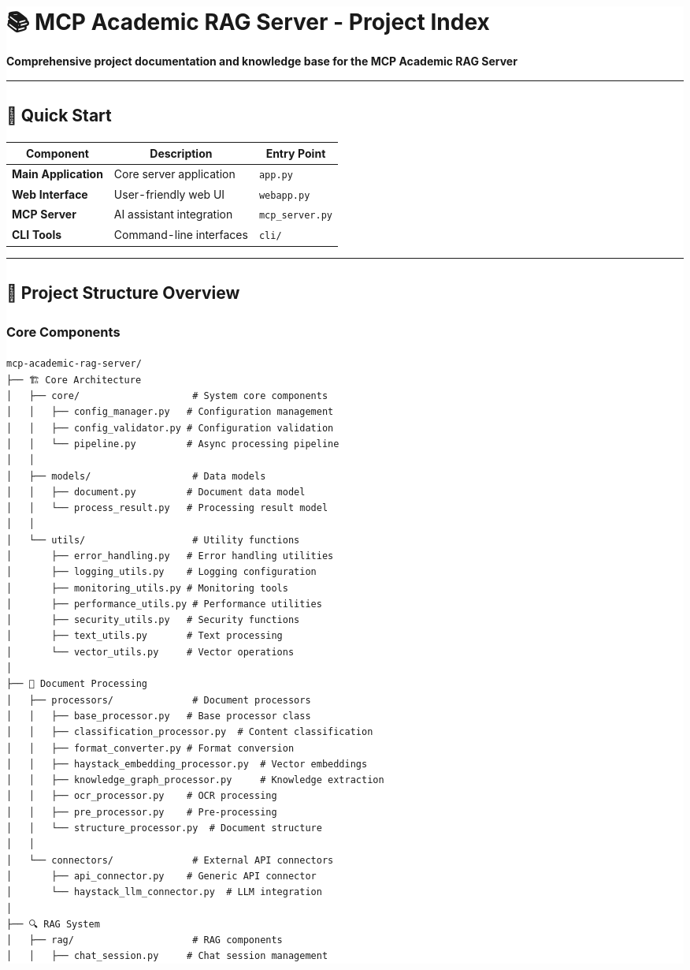 # 📚 MCP Academic RAG Server - Project Index

**Comprehensive project documentation and knowledge base for the MCP Academic RAG Server**

---

## 🚀 Quick Start

| Component | Description | Entry Point |
|-----------|-------------|-------------|
| **Main Application** | Core server application | `app.py` |
| **Web Interface** | User-friendly web UI | `webapp.py` |
| **MCP Server** | AI assistant integration | `mcp_server.py` |
| **CLI Tools** | Command-line interfaces | `cli/` |

---

## 📁 Project Structure Overview

### Core Components

```
mcp-academic-rag-server/
├── 🏗️ Core Architecture
│   ├── core/                    # System core components
│   │   ├── config_manager.py   # Configuration management
│   │   ├── config_validator.py # Configuration validation
│   │   └── pipeline.py         # Async processing pipeline
│   │
│   ├── models/                  # Data models
│   │   ├── document.py         # Document data model
│   │   └── process_result.py   # Processing result model
│   │
│   └── utils/                   # Utility functions
│       ├── error_handling.py   # Error handling utilities
│       ├── logging_utils.py    # Logging configuration
│       ├── monitoring_utils.py # Monitoring tools
│       ├── performance_utils.py # Performance utilities
│       ├── security_utils.py   # Security functions
│       ├── text_utils.py       # Text processing
│       └── vector_utils.py     # Vector operations
│
├── 📄 Document Processing
│   ├── processors/              # Document processors
│   │   ├── base_processor.py   # Base processor class
│   │   ├── classification_processor.py  # Content classification
│   │   ├── format_converter.py # Format conversion
│   │   ├── haystack_embedding_processor.py  # Vector embeddings
│   │   ├── knowledge_graph_processor.py     # Knowledge extraction
│   │   ├── ocr_processor.py    # OCR processing
│   │   ├── pre_processor.py    # Pre-processing
│   │   └── structure_processor.py  # Document structure
│   │
│   └── connectors/              # External API connectors
│       ├── api_connector.py    # Generic API connector
│       └── haystack_llm_connector.py  # LLM integration
│
├── 🔍 RAG System
│   ├── rag/                     # RAG components
│   │   ├── chat_session.py     # Chat session management
```